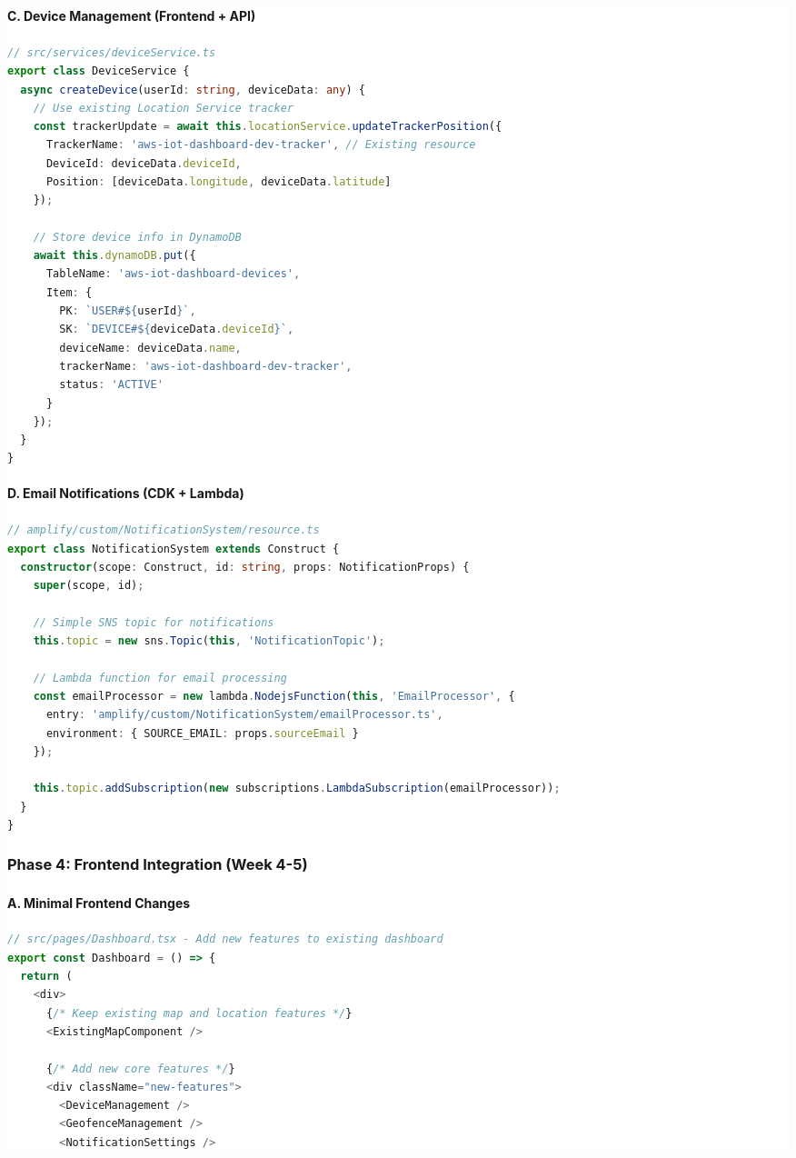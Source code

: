#### **C. Device Management (Frontend + API)**
```typescript
// src/services/deviceService.ts
export class DeviceService {
  async createDevice(userId: string, deviceData: any) {
    // Use existing Location Service tracker
    const trackerUpdate = await this.locationService.updateTrackerPosition({
      TrackerName: 'aws-iot-dashboard-dev-tracker', // Existing resource
      DeviceId: deviceData.deviceId,
      Position: [deviceData.longitude, deviceData.latitude]
    });

    // Store device info in DynamoDB
    await this.dynamoDB.put({
      TableName: 'aws-iot-dashboard-devices',
      Item: {
        PK: `USER#${userId}`,
        SK: `DEVICE#${deviceData.deviceId}`,
        deviceName: deviceData.name,
        trackerName: 'aws-iot-dashboard-dev-tracker',
        status: 'ACTIVE'
      }
    });
  }
}
```

#### **D. Email Notifications (CDK + Lambda)**
```typescript
// amplify/custom/NotificationSystem/resource.ts
export class NotificationSystem extends Construct {
  constructor(scope: Construct, id: string, props: NotificationProps) {
    super(scope, id);

    // Simple SNS topic for notifications
    this.topic = new sns.Topic(this, 'NotificationTopic');

    // Lambda function for email processing
    const emailProcessor = new lambda.NodejsFunction(this, 'EmailProcessor', {
      entry: 'amplify/custom/NotificationSystem/emailProcessor.ts',
      environment: { SOURCE_EMAIL: props.sourceEmail }
    });

    this.topic.addSubscription(new subscriptions.LambdaSubscription(emailProcessor));
  }
}
```

### **Phase 4: Frontend Integration (Week 4-5)**

#### **A. Minimal Frontend Changes**
```typescript
// src/pages/Dashboard.tsx - Add new features to existing dashboard
export const Dashboard = () => {
  return (
    <div>
      {/* Keep existing map and location features */}
      <ExistingMapComponent />
      
      {/* Add new core features */}
      <div className="new-features">
        <DeviceManagement />
        <GeofenceManagement />
        <NotificationSettings />
```